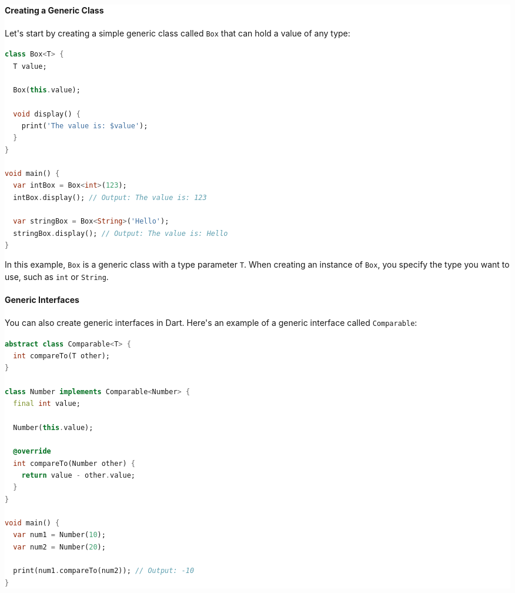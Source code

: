 #### Creating a Generic Class

Let's start by creating a simple generic class called `Box` that can hold a value of any type:

```dart
class Box<T> {
  T value;

  Box(this.value);

  void display() {
    print('The value is: $value');
  }
}

void main() {
  var intBox = Box<int>(123);
  intBox.display(); // Output: The value is: 123

  var stringBox = Box<String>('Hello');
  stringBox.display(); // Output: The value is: Hello
}
```

In this example, `Box` is a generic class with a type parameter `T`. When creating an instance of `Box`, you specify the type you want to use, such as `int` or `String`.

#### Generic Interfaces

You can also create generic interfaces in Dart. Here's an example of a generic interface called `Comparable`:

```dart
abstract class Comparable<T> {
  int compareTo(T other);
}

class Number implements Comparable<Number> {
  final int value;

  Number(this.value);

  @override
  int compareTo(Number other) {
    return value - other.value;
  }
}

void main() {
  var num1 = Number(10);
  var num2 = Number(20);

  print(num1.compareTo(num2)); // Output: -10
}
```
